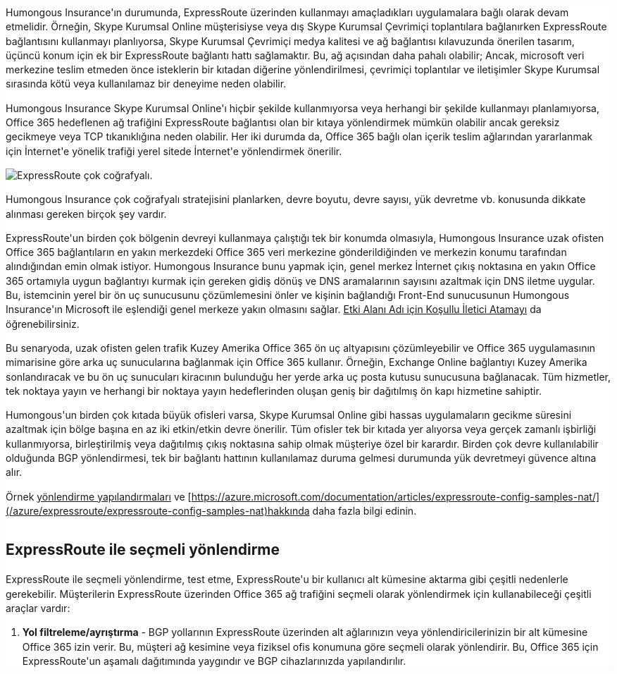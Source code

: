 Humongous Insurance'ın durumunda, ExpressRoute üzerinden kullanmayı amaçladıkları uygulamalara bağlı olarak devam etmelidir. Örneğin, Skype Kurumsal Online müşterisiyse veya dış Skype Kurumsal Çevrimiçi toplantılara bağlanırken ExpressRoute bağlantısını kullanmayı planlıyorsa, Skype Kurumsal Çevrimiçi medya kalitesi ve ağ bağlantısı kılavuzunda önerilen tasarım, üçüncü konum için ek bir ExpressRoute bağlantı hattı sağlamaktır. Bu, ağ açısından daha pahalı olabilir; Ancak, microsoft veri merkezine teslim etmeden önce isteklerin bir kıtadan diğerine yönlendirilmesi, çevrimiçi toplantılar ve iletişimler Skype Kurumsal sırasında kötü veya kullanılamaz bir deneyime neden olabilir.
  
Humongous Insurance Skype Kurumsal Online'ı hiçbir şekilde kullanmıyorsa veya herhangi bir şekilde kullanmayı planlamıyorsa, Office 365 hedeflenen ağ trafiğini ExpressRoute bağlantısı olan bir kıtaya yönlendirmek mümkün olabilir ancak gereksiz gecikmeye veya TCP tıkanıklığına neden olabilir. Her iki durumda da, Office 365 bağlı olan içerik teslim ağlarından yararlanmak için İnternet'e yönelik trafiği yerel sitede İnternet'e yönlendirmek önerilir.
  
![ExpressRoute çok coğrafyalı.](../media/98fdd883-2c5a-4df7-844b-bd28cd0b9f50.png)
  
Humongous Insurance çok coğrafyalı stratejisini planlarken, devre boyutu, devre sayısı, yük devretme vb. konusunda dikkate alınması gereken birçok şey vardır.
  
ExpressRoute'un birden çok bölgenin devreyi kullanmaya çalıştığı tek bir konumda olmasıyla, Humongous Insurance uzak ofisten Office 365 bağlantıların en yakın merkezdeki Office 365 veri merkezine gönderildiğinden ve merkezin konumu tarafından alındığından emin olmak istiyor. Humongous Insurance bunu yapmak için, genel merkez İnternet çıkış noktasına en yakın Office 365 ortamıyla uygun bağlantıyı kurmak için gereken gidiş dönüş ve DNS aramalarının sayısını azaltmak için DNS iletme uygular. Bu, istemcinin yerel bir ön uç sunucusunu çözümlemesini önler ve kişinin bağlandığı Front-End sunucusunun Humongous Insurance'ın Microsoft ile eşlendiği genel merkeze yakın olmasını sağlar. [Etki Alanı Adı için Koşullu İletici Atamayı](/previous-versions/windows/it-pro/windows-server-2008-R2-and-2008/cc794735(v=ws.10)) da öğrenebilirsiniz.
  
Bu senaryoda, uzak ofisten gelen trafik Kuzey Amerika Office 365 ön uç altyapısını çözümleyebilir ve Office 365 uygulamasının mimarisine göre arka uç sunucularına bağlanmak için Office 365 kullanır. Örneğin, Exchange Online bağlantıyı Kuzey Amerika sonlandıracak ve bu ön uç sunucuları kiracının bulunduğu her yerde arka uç posta kutusu sunucusuna bağlanacak. Tüm hizmetler, tek noktaya yayın ve herhangi bir noktaya yayın hedeflerinden oluşan geniş bir dağıtılmış ön kapı hizmetine sahiptir.
  
Humongous'un birden çok kıtada büyük ofisleri varsa, Skype Kurumsal Online gibi hassas uygulamaların gecikme süresini azaltmak için bölge başına en az iki etkin/etkin devre önerilir. Tüm ofisler tek bir kıtada yer alıyorsa veya gerçek zamanlı işbirliği kullanmıyorsa, birleştirilmiş veya dağıtılmış çıkış noktasına sahip olmak müşteriye özel bir karardır. Birden çok devre kullanılabilir olduğunda BGP yönlendirmesi, tek bir bağlantı hattının kullanılamaz duruma gelmesi durumunda yük devretmeyi güvence altına alır.
  
Örnek [yönlendirme yapılandırmaları](/azure/expressroute/expressroute-config-samples-routing) ve [https://azure.microsoft.com/documentation/articles/expressroute-config-samples-nat/](/azure/expressroute/expressroute-config-samples-nat)hakkında daha fazla bilgi edinin.
  
## <a name="selective-routing-with-expressroute"></a>ExpressRoute ile seçmeli yönlendirme

ExpressRoute ile seçmeli yönlendirme, test etme, ExpressRoute'u bir kullanıcı alt kümesine aktarma gibi çeşitli nedenlerle gerekebilir. Müşterilerin ExpressRoute üzerinden Office 365 ağ trafiğini seçmeli olarak yönlendirmek için kullanabileceği çeşitli araçlar vardır:
  
1. **Yol filtreleme/ayrıştırma** - BGP yollarının ExpressRoute üzerinden alt ağlarınızın veya yönlendiricilerinizin bir alt kümesine Office 365 izin verir. Bu, müşteri ağ kesimine veya fiziksel ofis konumuna göre seçmeli olarak yönlendirir. Bu, Office 365 için ExpressRoute'un aşamalı dağıtımında yaygındır ve BGP cihazlarınızda yapılandırılır.
